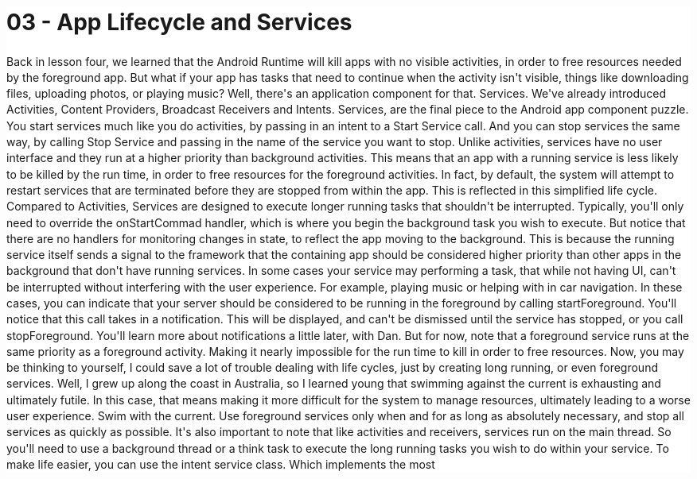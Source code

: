 

03 - App Lifecycle and Services
===============================

Back in lesson four, we learned that the
Android Runtime will kill apps with no visible activities,
in order to free resources needed by the foreground
app. But what if your app has tasks that
need to continue when the activity isn't visible, things
like downloading files, uploading photos, or playing music? Well,
there's an application component for that. Services. We've already
introduced Activities, Content Providers,
Broadcast Receivers and Intents. Services,
are the final piece to the Android app component
puzzle. You start services much like you do activities, by
passing in an intent to a Start Service call.
And you can stop services the same way, by calling
Stop Service and passing in the name of the
service you want to stop. Unlike activities, services have no
user interface and they run at a higher priority than
background activities. This means that an app with a running
service is less likely to be killed by the run
time, in order to free resources for the foreground activities.
In fact, by default, the system will attempt to restart
services that are terminated before they are stopped from within
the app. This is reflected in this simplified life cycle.
Compared to Activities, Services are designed to execute longer running
tasks that shouldn't be interrupted. Typically, you'll only need to
override the onStartCommad handler, which is where you begin the background
task you wish to execute. But notice that there are
no handlers for monitoring changes in state, to reflect the
app moving to the background. This is because the running
service itself sends a signal to the framework that the
containing app should be considered higher priority than other apps
in the background that don't have running services. In some
cases your service may performing a task, that while not
having UI, can't be interrupted without interfering with the user experience.
For example, playing music or helping with in car
navigation. In these cases, you can indicate that your
server should be considered to be running in the
foreground by calling startForeground. You'll notice that this call takes
in a notification. This will be displayed, and can't
be dismissed until the service has stopped, or you
call stopForeground. You'll learn more about notifications a little
later, with Dan. But for now, note that a foreground
service runs at the same priority as a foreground
activity. Making it nearly impossible for the run time
to kill in order to free resources. Now, you
may be thinking to yourself, I could save a lot
of trouble dealing with life cycles, just by creating
long running, or even foreground services. Well, I grew up
along the coast in Australia, so I learned young
that swimming against the current is exhausting and ultimately futile.
In this case, that means making it more difficult
for the system to manage resources, ultimately leading to a
worse user experience. Swim with the current. Use foreground
services only when and for as long as absolutely necessary,
and stop all services as quickly as possible. It's
also important to note that like activities and receivers, services
run on the main thread. So you'll need to
use a background thread or a think task to execute
the long running tasks you wish to do
within your service. To make life easier, you can
use the intent service class. Which implements the most